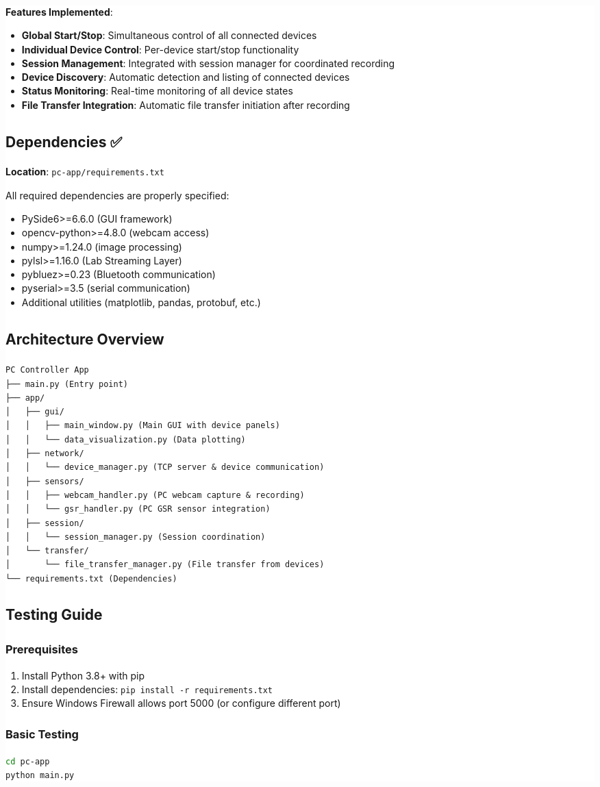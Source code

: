 **Features Implemented**:
- **Global Start/Stop**: Simultaneous control of all connected devices
- **Individual Device Control**: Per-device start/stop functionality
- **Session Management**: Integrated with session manager for coordinated recording
- **Device Discovery**: Automatic detection and listing of connected devices
- **Status Monitoring**: Real-time monitoring of all device states
- **File Transfer Integration**: Automatic file transfer initiation after recording

## Dependencies ✅
**Location**: `pc-app/requirements.txt`

All required dependencies are properly specified:
- PySide6>=6.6.0 (GUI framework)
- opencv-python>=4.8.0 (webcam access)
- numpy>=1.24.0 (image processing)
- pylsl>=1.16.0 (Lab Streaming Layer)
- pybluez>=0.23 (Bluetooth communication)
- pyserial>=3.5 (serial communication)
- Additional utilities (matplotlib, pandas, protobuf, etc.)

## Architecture Overview

```
PC Controller App
├── main.py (Entry point)
├── app/
│   ├── gui/
│   │   ├── main_window.py (Main GUI with device panels)
│   │   └── data_visualization.py (Data plotting)
│   ├── network/
│   │   └── device_manager.py (TCP server & device communication)
│   ├── sensors/
│   │   ├── webcam_handler.py (PC webcam capture & recording)
│   │   └── gsr_handler.py (PC GSR sensor integration)
│   ├── session/
│   │   └── session_manager.py (Session coordination)
│   └── transfer/
│       └── file_transfer_manager.py (File transfer from devices)
└── requirements.txt (Dependencies)
```

## Testing Guide

### Prerequisites
1. Install Python 3.8+ with pip
2. Install dependencies: `pip install -r requirements.txt`
3. Ensure Windows Firewall allows port 5000 (or configure different port)

### Basic Testing
```bash
cd pc-app
python main.py
```

